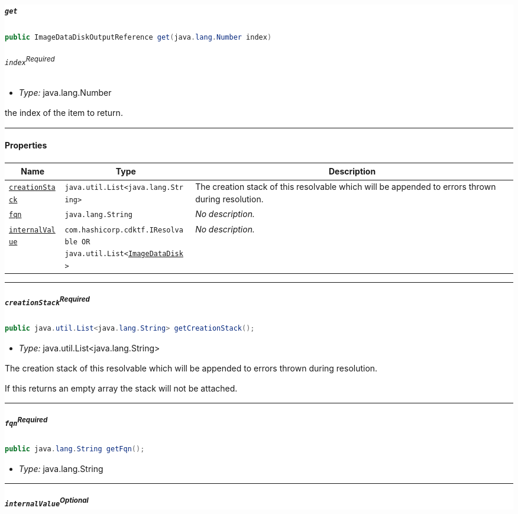 ##### `get` <a name="get" id="@cdktf/provider-azurestack.image.ImageDataDiskList.get"></a>

```java
public ImageDataDiskOutputReference get(java.lang.Number index)
```

###### `index`<sup>Required</sup> <a name="index" id="@cdktf/provider-azurestack.image.ImageDataDiskList.get.parameter.index"></a>

- *Type:* java.lang.Number

the index of the item to return.

---


#### Properties <a name="Properties" id="Properties"></a>

| **Name** | **Type** | **Description** |
| --- | --- | --- |
| <code><a href="#@cdktf/provider-azurestack.image.ImageDataDiskList.property.creationStack">creationStack</a></code> | <code>java.util.List<java.lang.String></code> | The creation stack of this resolvable which will be appended to errors thrown during resolution. |
| <code><a href="#@cdktf/provider-azurestack.image.ImageDataDiskList.property.fqn">fqn</a></code> | <code>java.lang.String</code> | *No description.* |
| <code><a href="#@cdktf/provider-azurestack.image.ImageDataDiskList.property.internalValue">internalValue</a></code> | <code>com.hashicorp.cdktf.IResolvable OR java.util.List<<a href="#@cdktf/provider-azurestack.image.ImageDataDisk">ImageDataDisk</a>></code> | *No description.* |

---

##### `creationStack`<sup>Required</sup> <a name="creationStack" id="@cdktf/provider-azurestack.image.ImageDataDiskList.property.creationStack"></a>

```java
public java.util.List<java.lang.String> getCreationStack();
```

- *Type:* java.util.List<java.lang.String>

The creation stack of this resolvable which will be appended to errors thrown during resolution.

If this returns an empty array the stack will not be attached.

---

##### `fqn`<sup>Required</sup> <a name="fqn" id="@cdktf/provider-azurestack.image.ImageDataDiskList.property.fqn"></a>

```java
public java.lang.String getFqn();
```

- *Type:* java.lang.String

---

##### `internalValue`<sup>Optional</sup> <a name="internalValue" id="@cdktf/provider-azurestack.image.ImageDataDiskList.property.internalValue"></a>
